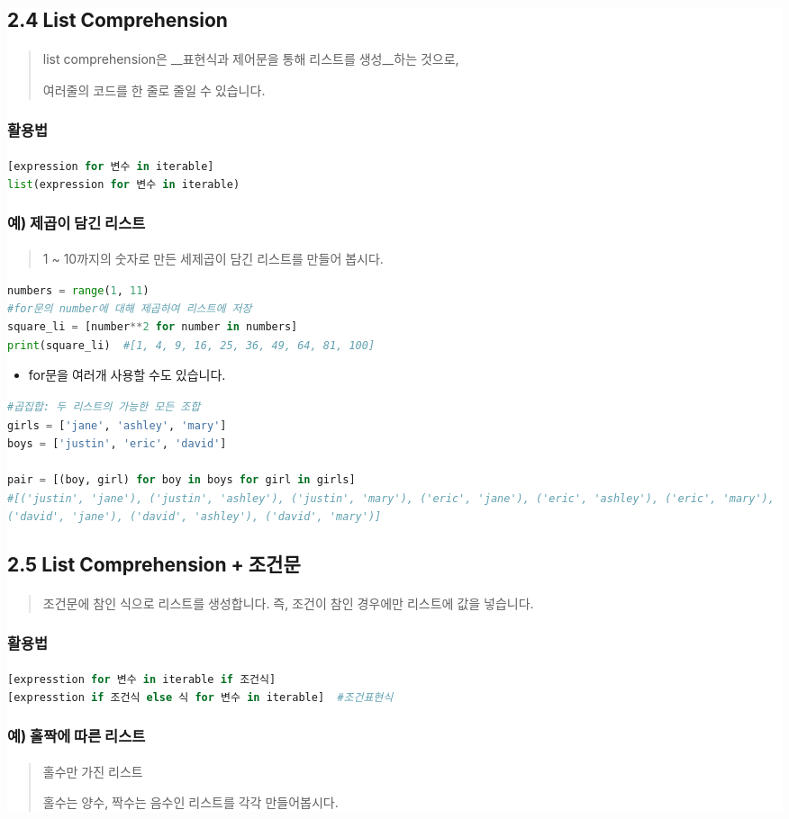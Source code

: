 ## 2.4 List Comprehension

> list comprehension은 __표현식과 제어문을 통해 리스트를 생성__하는 것으로,
>
> 여러줄의 코드를 한 줄로 줄일 수 있습니다.

### 활용법

```python
[expression for 변수 in iterable]
list(expression for 변수 in iterable)
```

### 예) 제곱이 담긴 리스트

> 1 ~ 10까지의 숫자로 만든 세제곱이 담긴 리스트를 만들어 봅시다.

```python
numbers = range(1, 11)
#for문의 number에 대해 제곱하여 리스트에 저장
square_li = [number**2 for number in numbers] 
print(square_li)  #[1, 4, 9, 16, 25, 36, 49, 64, 81, 100]
```

- for문을 여러개 사용할 수도 있습니다.

```python
#곱집합: 두 리스트의 가능한 모든 조합
girls = ['jane', 'ashley', 'mary']
boys = ['justin', 'eric', 'david']

pair = [(boy, girl) for boy in boys for girl in girls]  
#[('justin', 'jane'), ('justin', 'ashley'), ('justin', 'mary'), ('eric', 'jane'), ('eric', 'ashley'), ('eric', 'mary'), ('david', 'jane'), ('david', 'ashley'), ('david', 'mary')]
```



## 2.5 List Comprehension + 조건문

> 조건문에 참인 식으로 리스트를 생성합니다. 즉, 조건이 참인 경우에만 리스트에 값을 넣습니다.

### 활용법

```python
[expresstion for 변수 in iterable if 조건식]
[expresstion if 조건식 else 식 for 변수 in iterable]  #조건표현식
```

### 예) 홀짝에 따른 리스트

> 홀수만 가진 리스트
>
> 홀수는 양수, 짝수는 음수인 리스트를 각각 만들어봅시다.
